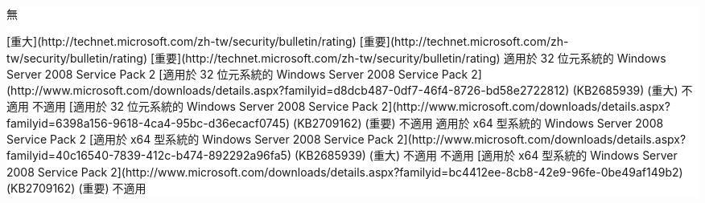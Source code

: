 無
</td>
<td style="border:1px solid black;">
[重大](http://technet.microsoft.com/zh-tw/security/bulletin/rating)
</td>
<td style="border:1px solid black;">
[重要](http://technet.microsoft.com/zh-tw/security/bulletin/rating)
</td>
<td style="border:1px solid black;">
[重要](http://technet.microsoft.com/zh-tw/security/bulletin/rating)
</td>
</tr>
<tr>
<td style="border:1px solid black;">
適用於 32 位元系統的 Windows Server 2008 Service Pack 2
</td>
<td style="border:1px solid black;">
[適用於 32 位元系統的 Windows Server 2008 Service Pack 2](http://www.microsoft.com/downloads/details.aspx?familyid=d8dcb487-0df7-46f4-8726-bd58e2722812)  
(KB2685939)  
(重大)
</td>
<td style="border:1px solid black;">
不適用
</td>
<td style="border:1px solid black;">
不適用
</td>
<td style="border:1px solid black;">
[適用於 32 位元系統的 Windows Server 2008 Service Pack 2](http://www.microsoft.com/downloads/details.aspx?familyid=6398a156-9618-4ca4-95bc-d36ecacf0745)  
(KB2709162)  
(重要)
</td>
<td style="border:1px solid black;">
不適用
</td>
</tr>
<tr class="alternateRow">
<td style="border:1px solid black;">
適用於 x64 型系統的 Windows Server 2008 Service Pack 2
</td>
<td style="border:1px solid black;">
[適用於 x64 型系統的 Windows Server 2008 Service Pack 2](http://www.microsoft.com/downloads/details.aspx?familyid=40c16540-7839-412c-b474-892292a96fa5)  
(KB2685939)  
(重大)
</td>
<td style="border:1px solid black;">
不適用
</td>
<td style="border:1px solid black;">
不適用
</td>
<td style="border:1px solid black;">
[適用於 x64 型系統的 Windows Server 2008 Service Pack 2](http://www.microsoft.com/downloads/details.aspx?familyid=bc4412ee-8cb8-42e9-96fe-0be49af149b2)  
(KB2709162)  
(重要)
</td>
<td style="border:1px solid black;">
不適用
</td>
</tr>